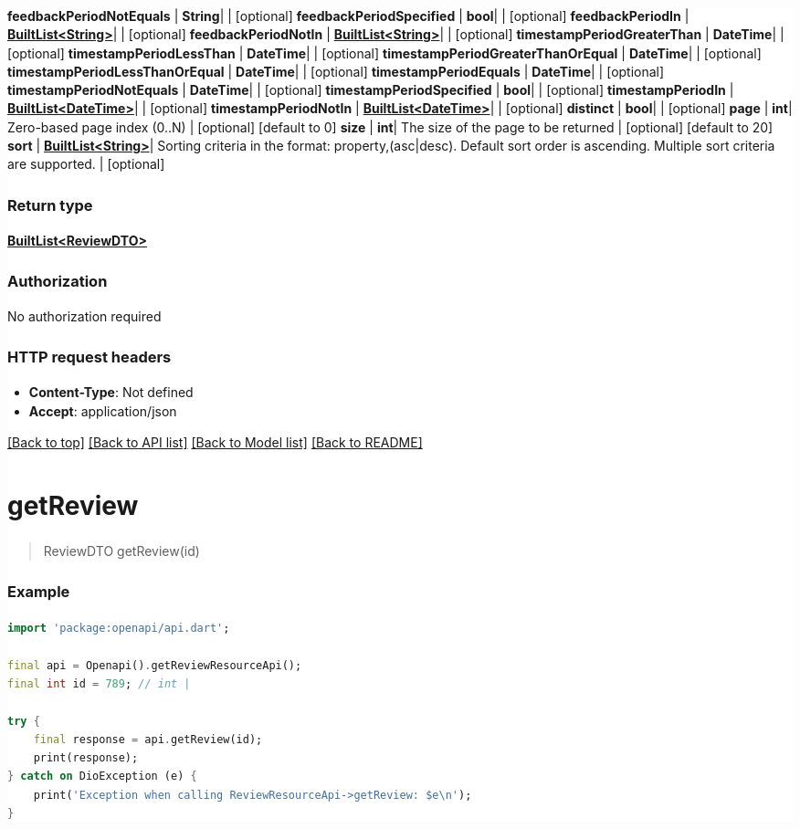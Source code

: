  **feedbackPeriodNotEquals** | **String**|  | [optional] 
 **feedbackPeriodSpecified** | **bool**|  | [optional] 
 **feedbackPeriodIn** | [**BuiltList&lt;String&gt;**](String.md)|  | [optional] 
 **feedbackPeriodNotIn** | [**BuiltList&lt;String&gt;**](String.md)|  | [optional] 
 **timestampPeriodGreaterThan** | **DateTime**|  | [optional] 
 **timestampPeriodLessThan** | **DateTime**|  | [optional] 
 **timestampPeriodGreaterThanOrEqual** | **DateTime**|  | [optional] 
 **timestampPeriodLessThanOrEqual** | **DateTime**|  | [optional] 
 **timestampPeriodEquals** | **DateTime**|  | [optional] 
 **timestampPeriodNotEquals** | **DateTime**|  | [optional] 
 **timestampPeriodSpecified** | **bool**|  | [optional] 
 **timestampPeriodIn** | [**BuiltList&lt;DateTime&gt;**](DateTime.md)|  | [optional] 
 **timestampPeriodNotIn** | [**BuiltList&lt;DateTime&gt;**](DateTime.md)|  | [optional] 
 **distinct** | **bool**|  | [optional] 
 **page** | **int**| Zero-based page index (0..N) | [optional] [default to 0]
 **size** | **int**| The size of the page to be returned | [optional] [default to 20]
 **sort** | [**BuiltList&lt;String&gt;**](String.md)| Sorting criteria in the format: property,(asc|desc). Default sort order is ascending. Multiple sort criteria are supported. | [optional] 

### Return type

[**BuiltList&lt;ReviewDTO&gt;**](ReviewDTO.md)

### Authorization

No authorization required

### HTTP request headers

 - **Content-Type**: Not defined
 - **Accept**: application/json

[[Back to top]](#) [[Back to API list]](../README.md#documentation-for-api-endpoints) [[Back to Model list]](../README.md#documentation-for-models) [[Back to README]](../README.md)

# **getReview**
> ReviewDTO getReview(id)



### Example
```dart
import 'package:openapi/api.dart';

final api = Openapi().getReviewResourceApi();
final int id = 789; // int | 

try {
    final response = api.getReview(id);
    print(response);
} catch on DioException (e) {
    print('Exception when calling ReviewResourceApi->getReview: $e\n');
}
```
